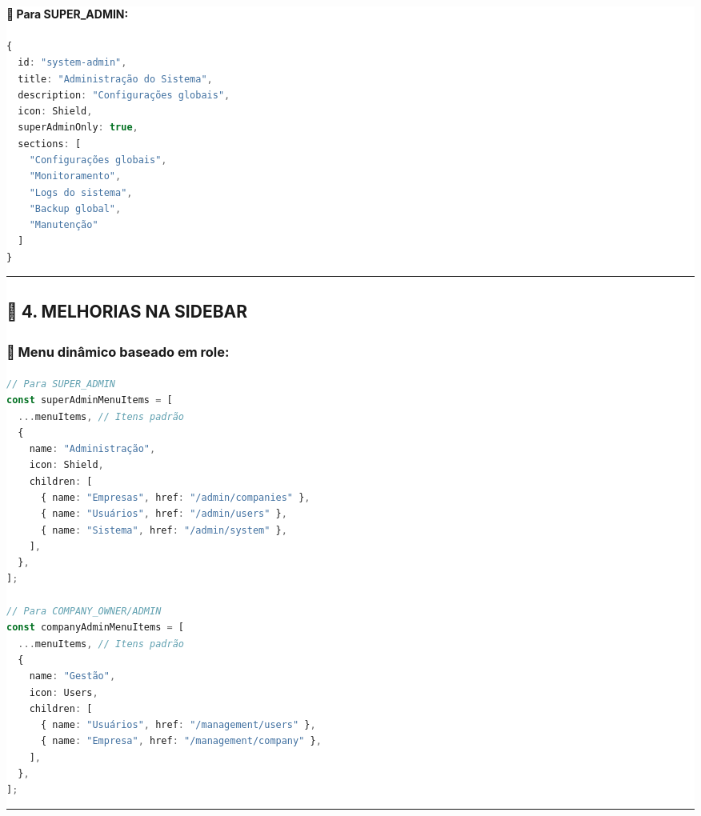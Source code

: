 #### 🔴 Para SUPER_ADMIN:

```typescript
{
  id: "system-admin",
  title: "Administração do Sistema",
  description: "Configurações globais",
  icon: Shield,
  superAdminOnly: true,
  sections: [
    "Configurações globais",
    "Monitoramento",
    "Logs do sistema",
    "Backup global",
    "Manutenção"
  ]
}
```

---

## 🎨 4. MELHORIAS NA SIDEBAR

### 📱 Menu dinâmico baseado em role:

```typescript
// Para SUPER_ADMIN
const superAdminMenuItems = [
  ...menuItems, // Itens padrão
  {
    name: "Administração",
    icon: Shield,
    children: [
      { name: "Empresas", href: "/admin/companies" },
      { name: "Usuários", href: "/admin/users" },
      { name: "Sistema", href: "/admin/system" },
    ],
  },
];

// Para COMPANY_OWNER/ADMIN
const companyAdminMenuItems = [
  ...menuItems, // Itens padrão
  {
    name: "Gestão",
    icon: Users,
    children: [
      { name: "Usuários", href: "/management/users" },
      { name: "Empresa", href: "/management/company" },
    ],
  },
];
```

---